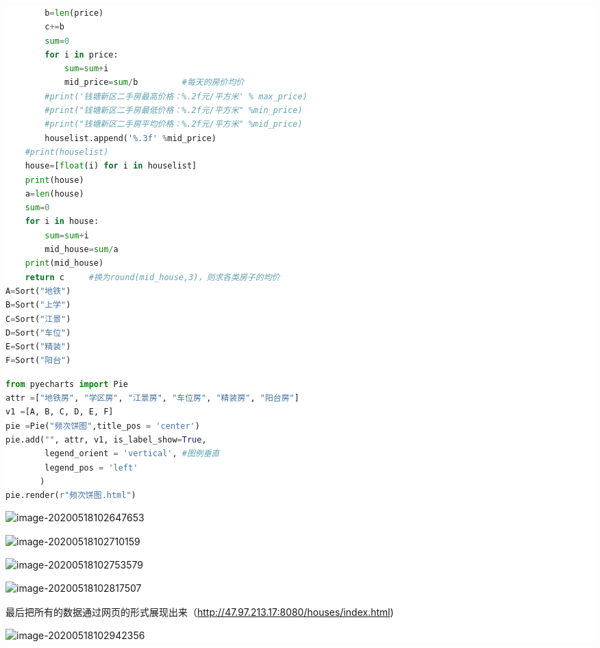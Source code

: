 ```Python
        b=len(price)
        c+=b
        sum=0
        for i in price:
            sum=sum+i
            mid_price=sum/b         #每天的房价均价
        #print('钱塘新区二手房最高价格：%.2f元/平方米' % max_price)
        #print("钱塘新区二手房最低价格：%.2f元/平方米" %min_price)
        #print("钱塘新区二手房平均价格：%.2f元/平方米" %mid_price) 
        houselist.append('%.3f' %mid_price)
    #print(houselist)
    house=[float(i) for i in houselist]
    print(house)
    a=len(house)
    sum=0
    for i in house:
        sum=sum+i
        mid_house=sum/a
    print(mid_house)
    return c     #换为round(mid_house,3)，则求各类房子的均价
A=Sort("地铁")
B=Sort("上学")
C=Sort("江景")
D=Sort("车位")
E=Sort("精装")
F=Sort("阳台")
```

```python 
from pyecharts import Pie
attr =["地铁房", "学区房", "江景房", "车位房", "精装房", "阳台房"]
v1 =[A, B, C, D, E, F]
pie =Pie("频次饼图",title_pos = 'center')
pie.add("", attr, v1, is_label_show=True,
        legend_orient = 'vertical', #图例垂直
        legend_pos = 'left'
       )
pie.render(r"频次饼图.html")
```

![image-20200518102647653](https://i.loli.net/2020/08/20/6C5nADbRdzl3t9k.png)

![image-20200518102710159](https://i.loli.net/2020/08/20/lJPQkCM6j4NoduZ.png)

![image-20200518102753579](https://i.loli.net/2020/08/20/rvaWZt3mbU9KIHC.png)

![image-20200518102817507](https://i.loli.net/2020/08/20/3RDNBh1LPSCcysp.png)

最后把所有的数据通过网页的形式展现出来（http://47.97.213.17:8080/houses/index.html)

![image-20200518102942356](https://i.loli.net/2020/08/20/1Qb9cljtXyDIhsV.png)

